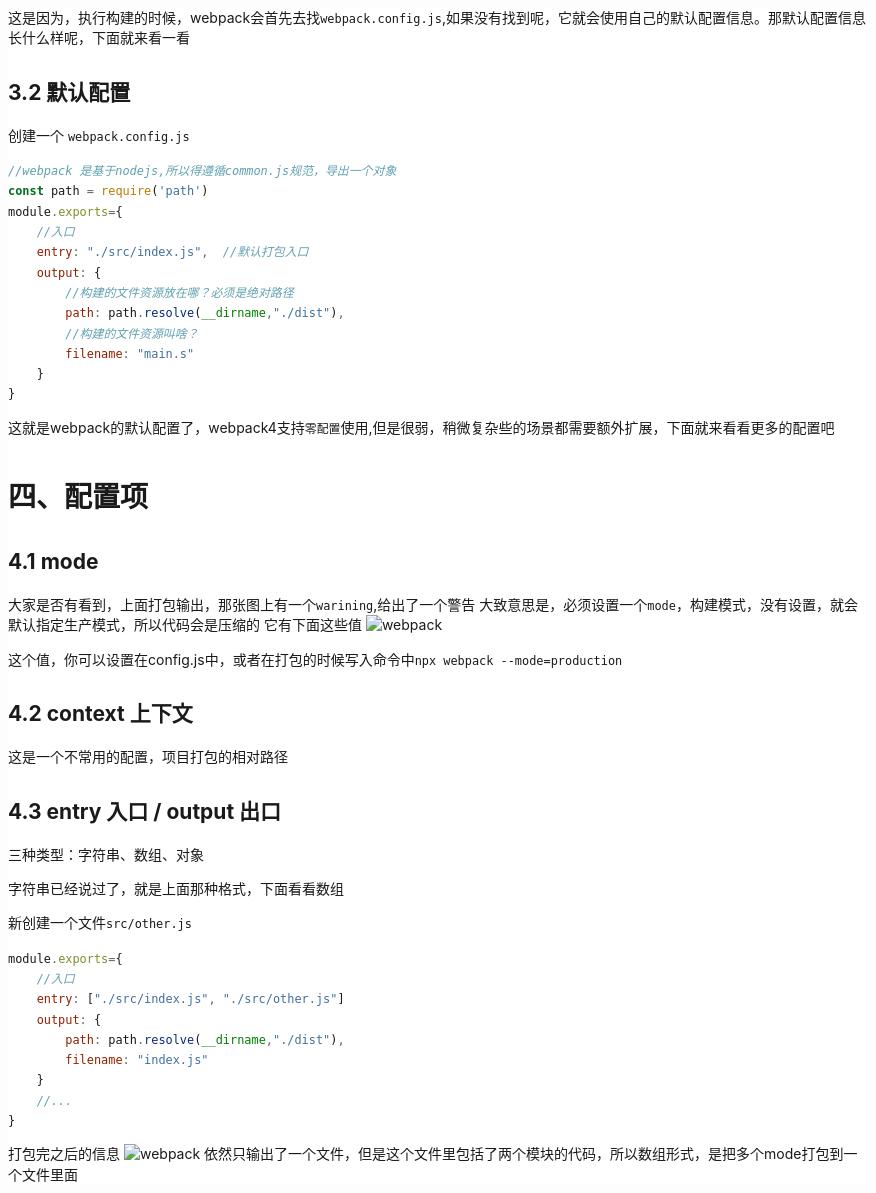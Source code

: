 这是因为，执行构建的时候，webpack会首先去找`webpack.config.js`,如果没有找到呢，它就会使用自己的默认配置信息。那默认配置信息长什么样呢，下面就来看一看

## 3.2 默认配置
创建一个 `webpack.config.js`

```js
//webpack 是基于nodejs,所以得遵循common.js规范，导出一个对象
const path = require('path')
module.exports={
    //入口
    entry: "./src/index.js",  //默认打包入口
    output: {
        //构建的文件资源放在哪？必须是绝对路径
        path: path.resolve(__dirname,"./dist"),
        //构建的文件资源叫啥？
        filename: "main.s"
    }
}
````

这就是webpack的默认配置了，webpack4⽀持`零配置`使⽤,但是很弱，稍微复杂些的场景都需要额外扩展，下面就来看看更多的配置吧

# 四、配置项

## 4.1 mode

大家是否有看到，上面打包输出，那张图上有一个`warining`,给出了一个警告
大致意思是，必须设置一个`mode`，构建模式，没有设置，就会默认指定生产模式，所以代码会是压缩的
它有下面这些值
![webpack](http://fs.eyes487.top:9999/uploads/1589612165620-webpack-mode.png "图3")

这个值，你可以设置在config.js中，或者在打包的时候写入命令中`npx webpack --mode=production`

## 4.2 context 上下文
这是一个不常用的配置，项目打包的相对路径

## 4.3 entry 入口 / output 出口

三种类型：字符串、数组、对象

字符串已经说过了，就是上面那种格式，下面看看数组

新创建一个文件`src/other.js`
```js
module.exports={
    //入口
    entry: ["./src/index.js", "./src/other.js"]
    output: {
        path: path.resolve(__dirname,"./dist"),
        filename: "index.js"
    }
    //...
}
```
打包完之后的信息
![webpack](http://fs.eyes487.top:9999/uploads/1589614309075-webpack3.png "图4")
依然只输出了一个文件，但是这个文件里包括了两个模块的代码，所以数组形式，是把多个mode打包到一个文件里面
